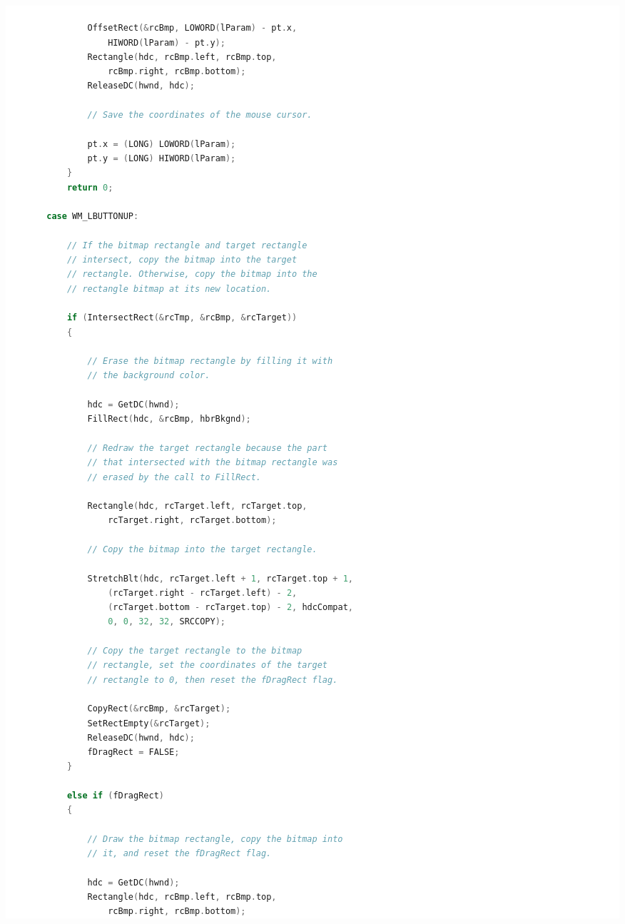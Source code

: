 ```C++
 
                OffsetRect(&rcBmp, LOWORD(lParam) - pt.x, 
                    HIWORD(lParam) - pt.y); 
                Rectangle(hdc, rcBmp.left, rcBmp.top, 
                    rcBmp.right, rcBmp.bottom); 
                ReleaseDC(hwnd, hdc); 
 
                // Save the coordinates of the mouse cursor.  
 
                pt.x = (LONG) LOWORD(lParam); 
                pt.y = (LONG) HIWORD(lParam); 
            } 
            return 0; 
 
        case WM_LBUTTONUP: 
 
            // If the bitmap rectangle and target rectangle  
            // intersect, copy the bitmap into the target  
            // rectangle. Otherwise, copy the bitmap into the  
            // rectangle bitmap at its new location.  
 
            if (IntersectRect(&rcTmp, &rcBmp, &rcTarget)) 
            { 
 
                // Erase the bitmap rectangle by filling it with  
                // the background color.  
 
                hdc = GetDC(hwnd); 
                FillRect(hdc, &rcBmp, hbrBkgnd); 
 
                // Redraw the target rectangle because the part  
                // that intersected with the bitmap rectangle was  
                // erased by the call to FillRect.  
 
                Rectangle(hdc, rcTarget.left, rcTarget.top, 
                    rcTarget.right, rcTarget.bottom); 
 
                // Copy the bitmap into the target rectangle.  
 
                StretchBlt(hdc, rcTarget.left + 1, rcTarget.top + 1, 
                    (rcTarget.right - rcTarget.left) - 2, 
                    (rcTarget.bottom - rcTarget.top) - 2, hdcCompat, 
                    0, 0, 32, 32, SRCCOPY); 
 
                // Copy the target rectangle to the bitmap  
                // rectangle, set the coordinates of the target  
                // rectangle to 0, then reset the fDragRect flag.  
 
                CopyRect(&rcBmp, &rcTarget); 
                SetRectEmpty(&rcTarget); 
                ReleaseDC(hwnd, hdc); 
                fDragRect = FALSE; 
            } 
 
            else if (fDragRect) 
            { 
 
                // Draw the bitmap rectangle, copy the bitmap into  
                // it, and reset the fDragRect flag.  
 
                hdc = GetDC(hwnd); 
                Rectangle(hdc, rcBmp.left, rcBmp.top, 
                    rcBmp.right, rcBmp.bottom); 
```